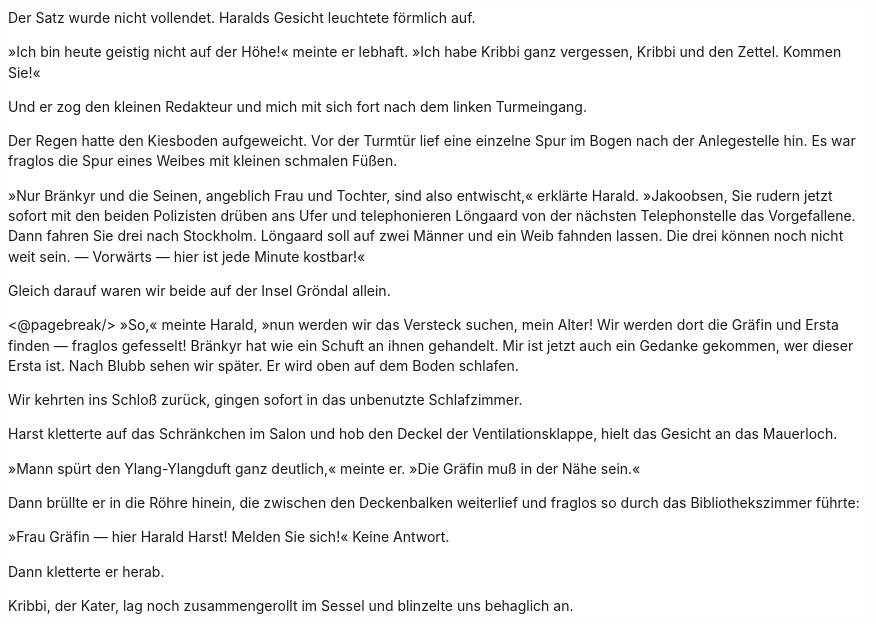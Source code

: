 Der Satz wurde nicht vollendet. Haralds Gesicht leuchtete
förmlich auf.

»Ich bin heute geistig nicht auf der Höhe!« meinte er
lebhaft. »Ich habe Kribbi ganz vergessen, Kribbi und den
Zettel. Kommen Sie!«

Und er zog den kleinen Redakteur und mich mit sich
fort nach dem linken Turmeingang.

Der Regen hatte den Kiesboden aufgeweicht. Vor der
Turmtür lief eine einzelne Spur im Bogen nach der Anlegestelle
hin. Es war fraglos die Spur eines Weibes mit
kleinen schmalen Füßen.

»Nur Bränkyr und die Seinen, angeblich Frau und
Tochter, sind also entwischt,« erklärte Harald. »Jakoobsen,
Sie rudern jetzt sofort mit den beiden Polizisten drüben
ans Ufer und telephonieren Löngaard von der nächsten Telephonstelle
das Vorgefallene. Dann fahren Sie drei nach
Stockholm. Löngaard soll auf zwei Männer und ein Weib
fahnden lassen. Die drei können noch nicht weit sein. —
Vorwärts — hier ist jede Minute kostbar!«

Gleich darauf waren wir beide auf der Insel Gröndal
allein.

<@pagebreak/>
»So,« meinte Harald, »nun werden wir das Versteck
suchen, mein Alter! Wir werden dort die Gräfin und
Ersta finden — fraglos gefesselt! Bränkyr hat wie ein
Schuft an ihnen gehandelt. Mir ist jetzt auch ein Gedanke
gekommen, wer dieser Ersta ist. Nach Blubb sehen wir
später. Er wird oben auf dem Boden schlafen.

Wir kehrten ins Schloß zurück, gingen sofort in das
unbenutzte Schlafzimmer.

Harst kletterte auf das Schränkchen im Salon und hob
den Deckel der Ventilationsklappe, hielt das Gesicht an das
Mauerloch.

»Mann spürt den Ylang-Ylangduft ganz deutlich,«
meinte er. »Die Gräfin muß in der Nähe sein.«

Dann brüllte er in die Röhre hinein, die zwischen den
Deckenbalken weiterlief und fraglos so durch das Bibliothekszimmer
führte:

»Frau Gräfin — hier Harald Harst! Melden Sie sich!«
Keine Antwort.

Dann kletterte er herab.

Kribbi, der Kater, lag noch zusammengerollt im Sessel
und blinzelte uns behaglich an.
